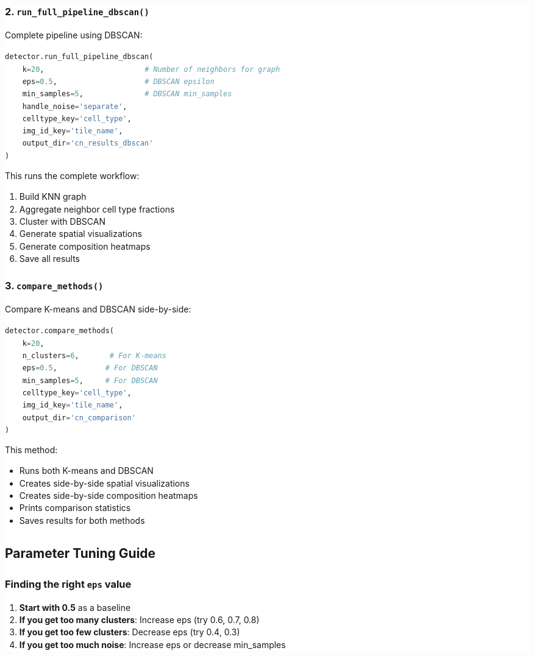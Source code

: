 ### 2. `run_full_pipeline_dbscan()`

Complete pipeline using DBSCAN:

```python
detector.run_full_pipeline_dbscan(
    k=20,                       # Number of neighbors for graph
    eps=0.5,                    # DBSCAN epsilon
    min_samples=5,              # DBSCAN min_samples
    handle_noise='separate',
    celltype_key='cell_type',
    img_id_key='tile_name',
    output_dir='cn_results_dbscan'
)
```

This runs the complete workflow:
1. Build KNN graph
2. Aggregate neighbor cell type fractions
3. Cluster with DBSCAN
4. Generate spatial visualizations
5. Generate composition heatmaps
6. Save all results

### 3. `compare_methods()`

Compare K-means and DBSCAN side-by-side:

```python
detector.compare_methods(
    k=20,
    n_clusters=6,       # For K-means
    eps=0.5,           # For DBSCAN
    min_samples=5,     # For DBSCAN
    celltype_key='cell_type',
    img_id_key='tile_name',
    output_dir='cn_comparison'
)
```

This method:
- Runs both K-means and DBSCAN
- Creates side-by-side spatial visualizations
- Creates side-by-side composition heatmaps
- Prints comparison statistics
- Saves results for both methods

## Parameter Tuning Guide

### Finding the right `eps` value

1. **Start with 0.5** as a baseline
2. **If you get too many clusters**: Increase eps (try 0.6, 0.7, 0.8)
3. **If you get too few clusters**: Decrease eps (try 0.4, 0.3)
4. **If you get too much noise**: Increase eps or decrease min_samples
